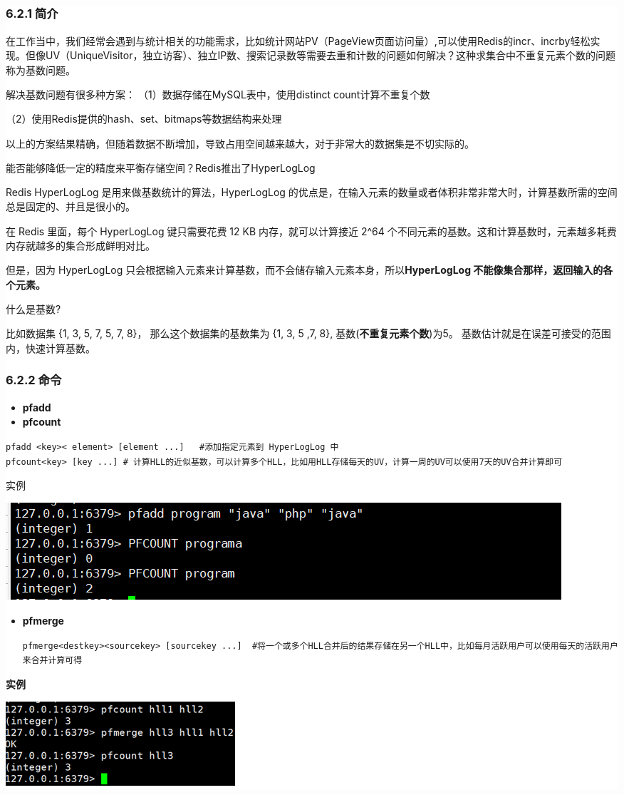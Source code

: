 ### 6.2.1 简介

在工作当中，我们经常会遇到与统计相关的功能需求，比如统计网站PV（PageView页面访问量）,可以使用Redis的incr、incrby轻松实现。但像UV（UniqueVisitor，独立访客）、独立IP数、搜索记录数等需要去重和计数的问题如何解决？这种求集合中不重复元素个数的问题称为基数问题。

解决基数问题有很多种方案：
（1）数据存储在MySQL表中，使用distinct count计算不重复个数

（2）使用Redis提供的hash、set、bitmaps等数据结构来处理

以上的方案结果精确，但随着数据不断增加，导致占用空间越来越大，对于非常大的数据集是不切实际的。

能否能够降低一定的精度来平衡存储空间？Redis推出了HyperLogLog

Redis HyperLogLog 是用来做基数统计的算法，HyperLogLog 的优点是，在输入元素的数量或者体积非常非常大时，计算基数所需的空间总是固定的、并且是很小的。

在 Redis 里面，每个 HyperLogLog 键只需要花费 12 KB 内存，就可以计算接近 2^64 个不同元素的基数。这和计算基数时，元素越多耗费内存就越多的集合形成鲜明对比。

但是，因为 HyperLogLog 只会根据输入元素来计算基数，而不会储存输入元素本身，所以**HyperLogLog 不能像集合那样，返回输入的各个元素。**

什么是基数?

比如数据集 {1, 3, 5, 7, 5, 7, 8}， 那么这个数据集的基数集为 {1, 3, 5 ,7, 8}, 基数(**不重复元素个数**)为5。 基数估计就是在误差可接受的范围内，快速计算基数。

### 6.2.2 命令

- **pfadd**
- **pfcount**

```
pfadd <key>< element> [element ...]   #添加指定元素到 HyperLogLog 中
pfcount<key> [key ...] # 计算HLL的近似基数，可以计算多个HLL，比如用HLL存储每天的UV，计算一周的UV可以使用7天的UV合并计算即可
```

实例

![6-1-5](Redis/6-1-5.png)

- **pfmerge**

  ```
  pfmerge<destkey><sourcekey> [sourcekey ...]  #将一个或多个HLL合并后的结果存储在另一个HLL中，比如每月活跃用户可以使用每天的活跃用户来合并计算可得
  ```

**实例**

![6-1-5](Redis/6-1-6.png)
